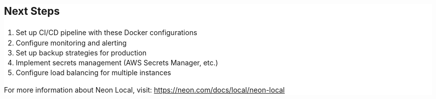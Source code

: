 ## Next Steps

1. Set up CI/CD pipeline with these Docker configurations
2. Configure monitoring and alerting
3. Set up backup strategies for production
4. Implement secrets management (AWS Secrets Manager, etc.)
5. Configure load balancing for multiple instances

For more information about Neon Local, visit: https://neon.com/docs/local/neon-local

